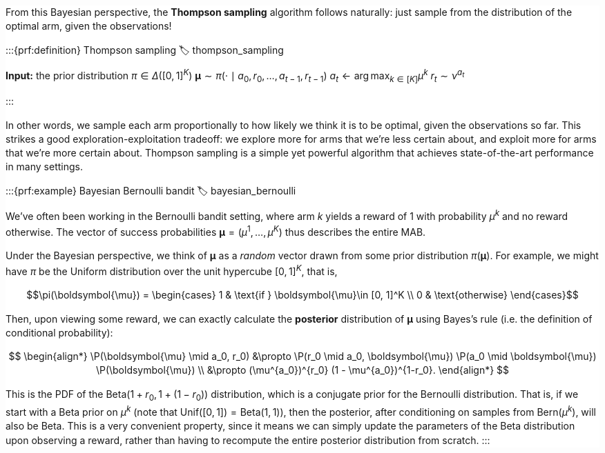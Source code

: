 From this Bayesian perspective, the **Thompson sampling** algorithm
follows naturally: just sample from the distribution of the optimal arm,
given the observations!

:::{prf:definition} Thompson sampling
:label: thompson_sampling

**Input:** the prior distribution $\pi \in \Delta([0, 1]^K)$
$\boldsymbol{\mu}\sim \pi(\cdot \mid a_0, r_0, \dots, a_{t-1}, r_{t-1})$
$a_t \gets \arg \max_{k \in [K]} \mu^k$ $r_t \sim \nu^{a_t}$

:::

In other words, we sample each arm proportionally to how likely we think
it is to be optimal, given the observations so far. This strikes a good
exploration-exploitation tradeoff: we explore more for arms that we’re
less certain about, and exploit more for arms that we’re more certain
about. Thompson sampling is a simple yet powerful algorithm that
achieves state-of-the-art performance in many settings.

:::{prf:example} Bayesian Bernoulli bandit
:label: bayesian_bernoulli

We’ve often been working in the Bernoulli bandit setting, where arm $k$
yields a reward of $1$ with probability $\mu^k$ and no reward otherwise.
The vector of success probabilities
$\boldsymbol{\mu}= (\mu^1, \dots, \mu^K)$ thus describes the entire MAB.

Under the Bayesian perspective, we think of $\boldsymbol{\mu}$ as a
*random* vector drawn from some prior distribution
$\pi(\boldsymbol{\mu})$. For example, we might have $\pi$ be the Uniform
distribution over the unit hypercube $[0, 1]^K$, that is,

$$\pi(\boldsymbol{\mu}) = \begin{cases}
    1 & \text{if } \boldsymbol{\mu}\in [0, 1]^K \\
    0 & \text{otherwise}
\end{cases}$$

Then, upon viewing some reward, we can exactly
calculate the **posterior** distribution of $\boldsymbol{\mu}$ using
Bayes’s rule (i.e. the definition of conditional probability):

$$
    \begin{align*}
        \P(\boldsymbol{\mu} \mid a_0, r_0) &\propto \P(r_0 \mid a_0, \boldsymbol{\mu}) \P(a_0 \mid \boldsymbol{\mu}) \P(\boldsymbol{\mu}) \\
        &\propto (\mu^{a_0})^{r_0} (1 - \mu^{a_0})^{1-r_0}.
    \end{align*}
$$

This is the PDF of the
$\text{Beta}(1 + r_0, 1 + (1 - r_0))$ distribution, which is a conjugate
prior for the Bernoulli distribution. That is, if we start with a Beta
prior on $\mu^k$ (note that $\text{Unif}([0, 1]) = \text{Beta}(1, 1)$),
then the posterior, after conditioning on samples from
$\text{Bern}(\mu^k)$, will also be Beta. This is a very convenient
property, since it means we can simply update the parameters of the Beta
distribution upon observing a reward, rather than having to recompute
the entire posterior distribution from scratch.
:::

